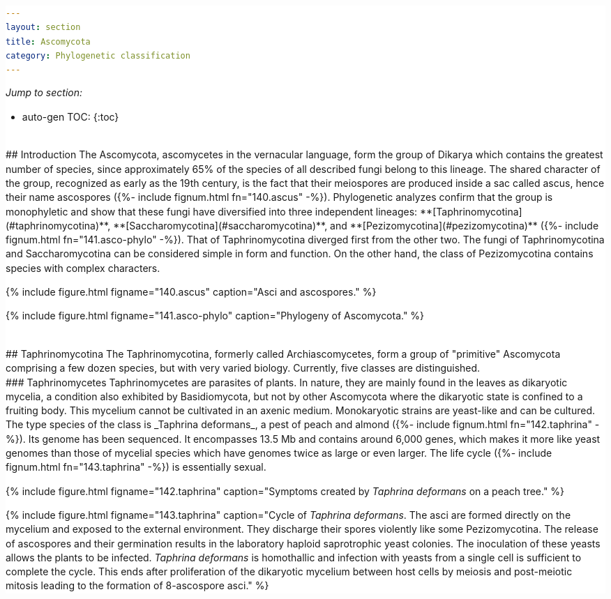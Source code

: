 ```yaml
---
layout: section
title: Ascomycota
category: Phylogenetic classification
---
```

_Jump to section:_
* auto-gen TOC:
{:toc}

<br>
## Introduction
The Ascomycota, ascomycetes in the vernacular language, form the group of Dikarya which contains the greatest number of species, since approximately 65% of the species of all described fungi belong to this lineage. The shared character of the group, recognized as early as the 19th century, is the fact that their meiospores are produced inside a sac called ascus, hence their name ascospores ({%- include fignum.html fn="140.ascus" -%}). Phylogenetic analyzes confirm that the group is monophyletic and show that these fungi have diversified into three independent lineages: **[Taphrinomycotina](#taphrinomycotina)**, **[Saccharomycotina](#saccharomycotina)**, and **[Pezizomycotina](#pezizomycotina)** ({%- include fignum.html fn="141.asco-phylo" -%}). That of Taphrinomycotina diverged first from the other two. The fungi of Taphrinomycotina and Saccharomycotina can be considered simple in form and function. On the other hand, the class of Pezizomycotina contains species with complex characters.


{% include figure.html figname="140.ascus" caption="Asci and ascospores." %}

{% include figure.html figname="141.asco-phylo" caption="Phylogeny of Ascomycota." %}


<br>
## Taphrinomycotina
The Taphrinomycotina, formerly called Archiascomycetes, form a group of "primitive" Ascomycota comprising a few dozen species, but with very varied biology. Currently, five classes are distinguished.

<br>
### Taphrinomycetes
Taphrinomycetes are parasites of plants. In nature, they are mainly found in the leaves as dikaryotic mycelia, a condition also exhibited by Basidiomycota, but not by other Ascomycota where the dikaryotic state is confined to a fruiting body. This mycelium cannot be cultivated in an axenic medium. Monokaryotic strains are yeast-like and can be cultured. The type species of the class is _Taphrina deformans_, a pest of peach and almond ({%- include fignum.html fn="142.taphrina" -%}). Its genome has been sequenced. It encompasses 13.5 Mb and contains around 6,000 genes, which makes it more like yeast genomes than those of mycelial species which have genomes twice as large or even larger. The life cycle ({%- include fignum.html fn="143.taphrina" -%}) is essentially sexual.


{% include figure.html figname="142.taphrina" caption="Symptoms created by <i>Taphrina deformans</i> on a peach tree." %}

{% include figure.html figname="143.taphrina" caption="Cycle of <i>Taphrina deformans</i>. The asci are formed directly on the mycelium and exposed to the external environment. They discharge their spores violently like some Pezizomycotina. The release of ascospores and their germination results in the laboratory haploid saprotrophic yeast colonies. The inoculation of these yeasts allows the plants to be infected. <i>Taphrina deformans</i> is homothallic and infection with yeasts from a single cell is sufficient to complete the cycle. This ends after proliferation of the dikaryotic mycelium between host cells by meiosis and post-meiotic mitosis leading to the formation of 8-ascospore asci." %}
